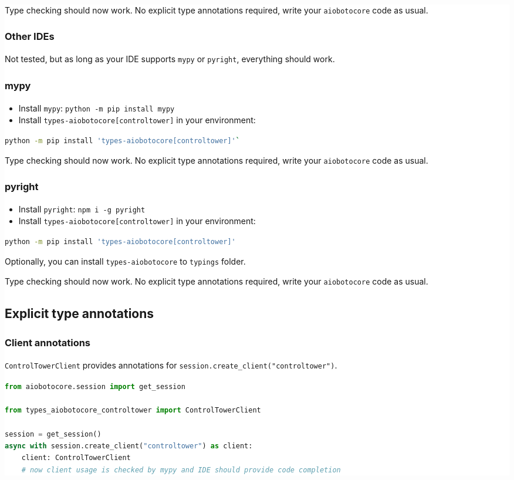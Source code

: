 Type checking should now work. No explicit type annotations required, write
your `aiobotocore` code as usual.

<a id="other-ides"></a>

### Other IDEs

Not tested, but as long as your IDE supports `mypy` or `pyright`, everything
should work.

<a id="mypy"></a>

### mypy

- Install `mypy`: `python -m pip install mypy`
- Install `types-aiobotocore[controltower]` in your environment:

```bash
python -m pip install 'types-aiobotocore[controltower]'`
```

Type checking should now work. No explicit type annotations required, write
your `aiobotocore` code as usual.

<a id="pyright"></a>

### pyright

- Install `pyright`: `npm i -g pyright`
- Install `types-aiobotocore[controltower]` in your environment:

```bash
python -m pip install 'types-aiobotocore[controltower]'
```

Optionally, you can install `types-aiobotocore` to `typings` folder.

Type checking should now work. No explicit type annotations required, write
your `aiobotocore` code as usual.

<a id="explicit-type-annotations"></a>

## Explicit type annotations

<a id="client-annotations"></a>

### Client annotations

`ControlTowerClient` provides annotations for
`session.create_client("controltower")`.

```python
from aiobotocore.session import get_session

from types_aiobotocore_controltower import ControlTowerClient

session = get_session()
async with session.create_client("controltower") as client:
    client: ControlTowerClient
    # now client usage is checked by mypy and IDE should provide code completion
```
